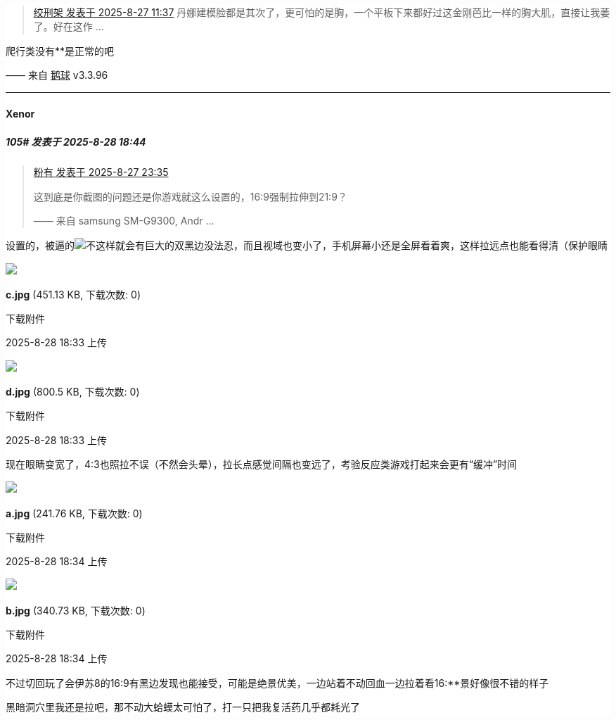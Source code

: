 <blockquote><a href="httphttps://stage1st.com/2b/forum.php?mod=redirect&amp;goto=findpost&amp;pid=68328026&amp;ptid=2259501" target="_blank">绞刑架 发表于 2025-8-27 11:37</a>
丹娜建模脸都是其次了，更可怕的是胸，一个平板下来都好过这金刚芭比一样的胸大肌，直接让我萎了。好在这作 ...</blockquote>
爬行类没有**是正常的吧

—— 来自 [鹅球](https://www.pgyer.com/GcUxKd4w) v3.3.96


*****

####  Xenor  
##### 105#       发表于 2025-8-28 18:44

<blockquote><a href="httphttps://stage1st.com/2b/forum.php?mod=redirect&amp;goto=findpost&amp;pid=68331144&amp;ptid=2259501" target="_blank">粉有 发表于 2025-8-27 23:35</a>

这到底是你截图的问题还是你游戏就这么设置的，16:9强制拉伸到21:9？

—— 来自 samsung SM-G9300, Andr ...</blockquote>
设置的，被逼的<img src="https://static.stage1st.com/image/smiley/face2017/209.gif" referrerpolicy="no-referrer">不这样就会有巨大的双黑边没法忍，而且视域也变小了，手机屏幕小还是全屏看着爽，这样拉远点也能看得清（保护眼睛

<img src="https://img.stage1st.com/forum/202508/28/183340jptprzaya5n05ivy.jpg" referrerpolicy="no-referrer">

<strong>c.jpg</strong> (451.13 KB, 下载次数: 0)

下载附件

2025-8-28 18:33 上传

<img src="https://img.stage1st.com/forum/202508/28/183341bfr1q8d1sbq0frz6.jpg" referrerpolicy="no-referrer">

<strong>d.jpg</strong> (800.5 KB, 下载次数: 0)

下载附件

2025-8-28 18:33 上传

现在眼睛变宽了，4:3也照拉不误（不然会头晕），拉长点感觉间隔也变远了，考验反应类游戏打起来会更有“缓冲”时间

<img src="https://img.stage1st.com/forum/202508/28/183447gva6vg9vvlui8j5s.jpg" referrerpolicy="no-referrer">

<strong>a.jpg</strong> (241.76 KB, 下载次数: 0)

下载附件

2025-8-28 18:34 上传

<img src="https://img.stage1st.com/forum/202508/28/183448eii5h9qio4n554a4.jpg" referrerpolicy="no-referrer">

<strong>b.jpg</strong> (340.73 KB, 下载次数: 0)

下载附件

2025-8-28 18:34 上传

不过切回玩了会伊苏8的16:9有黑边发现也能接受，可能是绝景优美，一边站着不动回血一边拉着看16:**景好像很不错的样子

黑暗洞穴里我还是拉吧，那不动大蛤蟆太可怕了，打一只把我复活药几乎都耗光了
